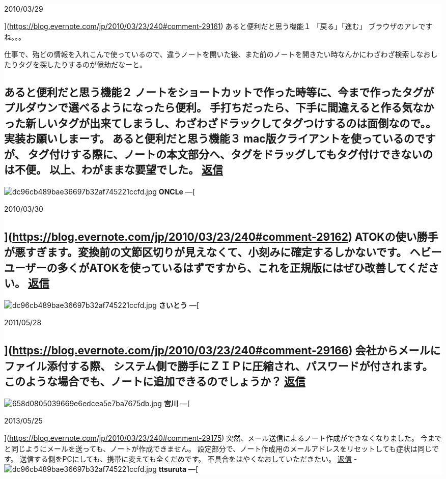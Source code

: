 2010/03/29<div style="display: none;"></div>

](https://blog.evernote.com/jp/2010/03/23/240#comment-29161)
あると便利だと思う機能１
「戻る」「進む」
ブラウザのアレですね。。。

仕事で、殆どの情報を入れこんで使っているので、違うノートを開いた後、また前のノートを開きたい時なんかにわざわざ検索しなおしたりタグを探したりするのが億劫だなーと。

あると便利だと思う機能２
ノートをショートカットで作った時等に、今まで作ったタグがプルダウンで選べるようになったら便利。
手打ちだったら、下手に間違えると作る気なかった新しいタグが出来てしまうし、わざわざドラックしてタグつけするのは面倒なので。。実装お願いしまーす。
あると便利だと思う機能３
mac版クライアントを使っているのですが、
タグ付けする際に、ノートの本文部分へ、タグをドラッグしてもタグ付けできないのは不便。
以上、わがままな要望でした。
[返信](https://blog.evernote.com/jp/2010/03/23/240?replytocom=29161#respond)
-
![dc96cb489bae36697b32af745221ccfd.jpg](../_resources/dc96cb489bae36697b32af745221ccfd.jpg)
**ONCLe**  —[<div style="display: none;"></div>

2010/03/30<div style="display: none;"></div>

](https://blog.evernote.com/jp/2010/03/23/240#comment-29162)
ATOKの使い勝手が悪すぎます。変換前の文節区切りが見えなくて、小刻みに確定するしかないです。
ヘビーユーザーの多くがATOKを使っているはずですから、これを正規版にはぜひ改善してください。
[返信](https://blog.evernote.com/jp/2010/03/23/240?replytocom=29162#respond)
-
![dc96cb489bae36697b32af745221ccfd.jpg](../_resources/dc96cb489bae36697b32af745221ccfd.jpg)
**さいとう**  —[<div style="display: none;"></div>

2011/05/28<div style="display: none;"></div>

](https://blog.evernote.com/jp/2010/03/23/240#comment-29166)
会社からメールにファイル添付する際、
システム側で勝手にＺＩＰに圧縮され、パスワードが付されます。
このような場合でも、ノートに追加できるのでしょうか？
[返信](https://blog.evernote.com/jp/2010/03/23/240?replytocom=29166#respond)
-
![658d0805039669e6edcea5e7ba7675db.jpg](../_resources/658d0805039669e6edcea5e7ba7675db.jpg)
**宮川**  —[<div style="display: none;"></div>

2013/05/25<div style="display: none;"></div>

](https://blog.evernote.com/jp/2010/03/23/240#comment-29175)
突然、メール送信によるノート作成ができなくなりました。
今までと同じようにメールを送っても、ノートが作成できません。
設定部分で、ノート作成用のメールアドレスをリセットしても症状は同じです。
送信する側をPCにしても、携帯に変えても全くだめです。
不具合をはやくなおしていただきたい。
[返信](https://blog.evernote.com/jp/2010/03/23/240?replytocom=29175#respond)
    -
![dc96cb489bae36697b32af745221ccfd.jpg](../_resources/dc96cb489bae36697b32af745221ccfd.jpg)
**ttsuruta**  —[<div style="display: none;"></div>
